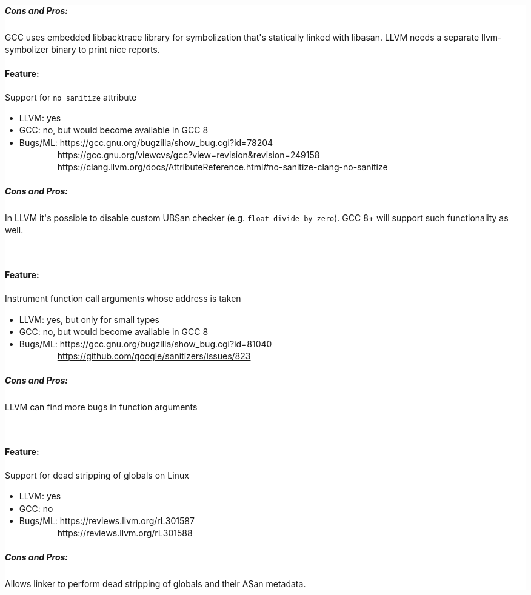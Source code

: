 ##### Cons and Pros:

GCC uses embedded libbacktrace library for symbolization that's statically linked with libasan. LLVM needs a separate llvm-symbolizer binary to print nice reports.

#### Feature:
Support for `no_sanitize` attribute
* LLVM: yes
* GCC: no, but would become available in GCC 8
* Bugs/ML: <https://gcc.gnu.org/bugzilla/show_bug.cgi?id=78204> <br>
&nbsp;&nbsp;&nbsp;&nbsp;&nbsp;&nbsp;&nbsp;&nbsp;&nbsp;&nbsp;&nbsp;&nbsp;&nbsp;&nbsp;&nbsp;&nbsp;https://gcc.gnu.org/viewcvs/gcc?view=revision&revision=249158 <br>
&nbsp;&nbsp;&nbsp;&nbsp;&nbsp;&nbsp;&nbsp;&nbsp;&nbsp;&nbsp;&nbsp;&nbsp;&nbsp;&nbsp;&nbsp;&nbsp;https://clang.llvm.org/docs/AttributeReference.html#no-sanitize-clang-no-sanitize <br>

##### Cons and Pros:
In LLVM it's possible to disable custom UBSan checker (e.g. `float-divide-by-zero`). GCC 8+ will support such functionality as well.

<br>

#### Feature:
Instrument function call arguments whose address is taken
* LLVM: yes, but only for small types
* GCC: no, but would become available in GCC 8
* Bugs/ML: <https://gcc.gnu.org/bugzilla/show_bug.cgi?id=81040><br>
&nbsp;&nbsp;&nbsp;&nbsp;&nbsp;&nbsp;&nbsp;&nbsp;&nbsp;&nbsp;&nbsp;&nbsp;&nbsp;&nbsp;&nbsp;&nbsp;<https://github.com/google/sanitizers/issues/823>

##### Cons and Pros:
LLVM can find more bugs in function arguments

<br>

#### Feature:
Support for dead stripping of globals on Linux
* LLVM: yes
* GCC: no
* Bugs/ML: <https://reviews.llvm.org/rL301587><br>
&nbsp;&nbsp;&nbsp;&nbsp;&nbsp;&nbsp;&nbsp;&nbsp;&nbsp;&nbsp;&nbsp;&nbsp;&nbsp;&nbsp;&nbsp;&nbsp;<https://reviews.llvm.org/rL301588>

##### Cons and Pros:
Allows linker to perform dead stripping of globals and their ASan metadata.